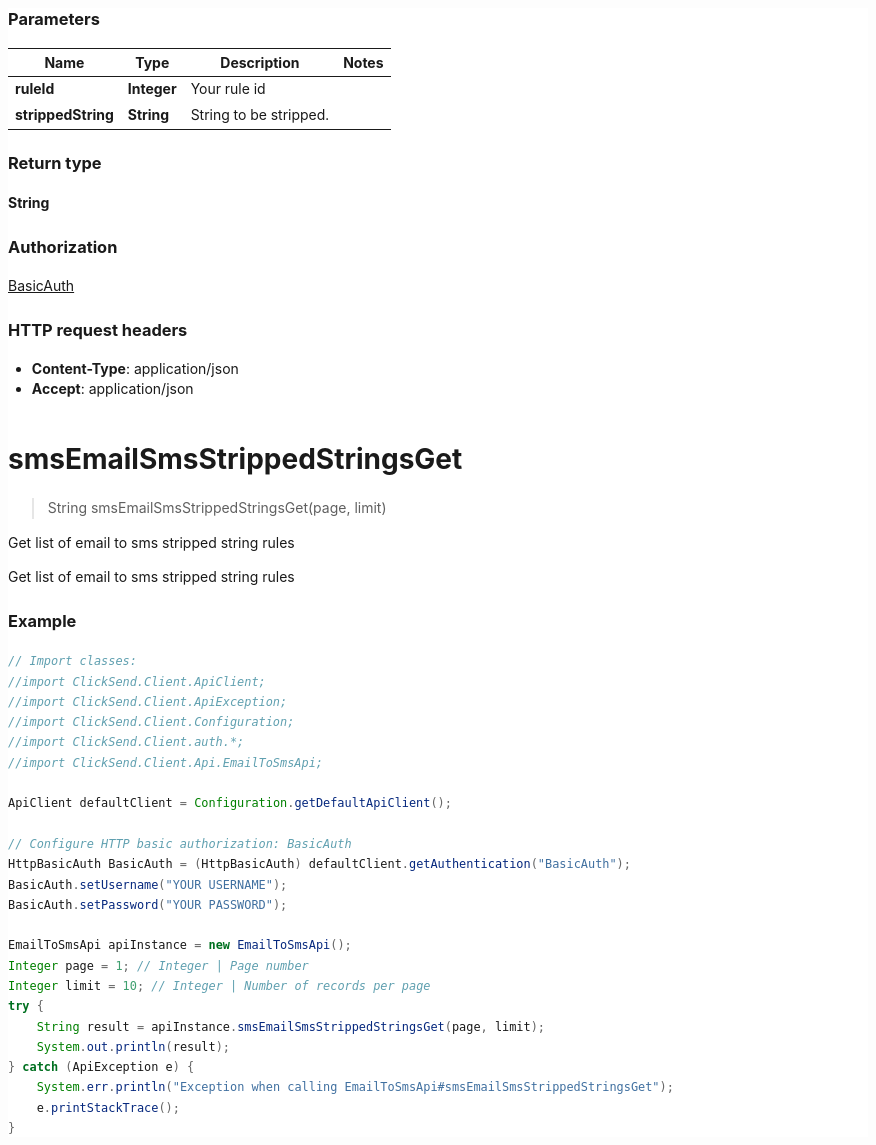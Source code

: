### Parameters

Name | Type | Description  | Notes
------------- | ------------- | ------------- | -------------
 **ruleId** | **Integer**| Your rule id |
 **strippedString** | **String**| String to be stripped. |

### Return type

**String**

### Authorization

[BasicAuth](../README.md#BasicAuth)

### HTTP request headers

 - **Content-Type**: application/json
 - **Accept**: application/json

<a name="smsEmailSmsStrippedStringsGet"></a>
# **smsEmailSmsStrippedStringsGet**
> String smsEmailSmsStrippedStringsGet(page, limit)

Get list of email to sms stripped string rules

Get list of email to sms stripped string rules

### Example
```java
// Import classes:
//import ClickSend.Client.ApiClient;
//import ClickSend.Client.ApiException;
//import ClickSend.Client.Configuration;
//import ClickSend.Client.auth.*;
//import ClickSend.Client.Api.EmailToSmsApi;

ApiClient defaultClient = Configuration.getDefaultApiClient();

// Configure HTTP basic authorization: BasicAuth
HttpBasicAuth BasicAuth = (HttpBasicAuth) defaultClient.getAuthentication("BasicAuth");
BasicAuth.setUsername("YOUR USERNAME");
BasicAuth.setPassword("YOUR PASSWORD");

EmailToSmsApi apiInstance = new EmailToSmsApi();
Integer page = 1; // Integer | Page number
Integer limit = 10; // Integer | Number of records per page
try {
    String result = apiInstance.smsEmailSmsStrippedStringsGet(page, limit);
    System.out.println(result);
} catch (ApiException e) {
    System.err.println("Exception when calling EmailToSmsApi#smsEmailSmsStrippedStringsGet");
    e.printStackTrace();
}
```
